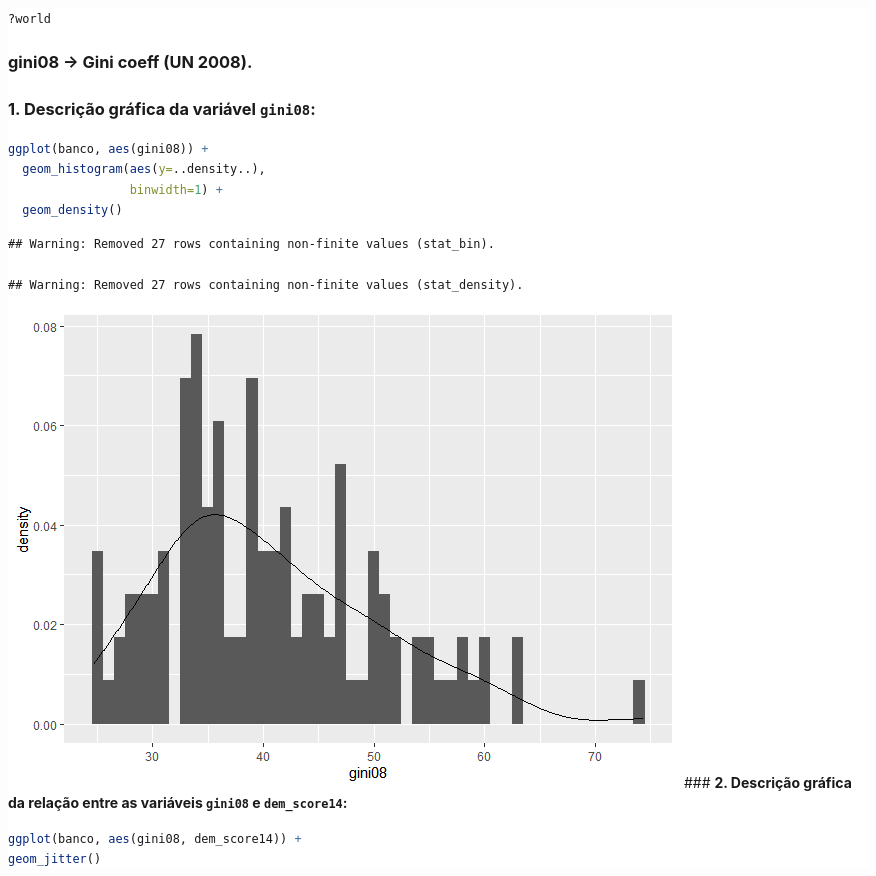 ``` r
?world 
```

### **gini08** -\> Gini coeff (UN 2008).

### **1. Descrição gráfica da variável `gini08`:**

``` r
ggplot(banco, aes(gini08)) + 
  geom_histogram(aes(y=..density..),      
                 binwidth=1) +
  geom_density() 
```

    ## Warning: Removed 27 rows containing non-finite values (stat_bin).

    ## Warning: Removed 27 rows containing non-finite values (stat_density).

![](exercicio_5_files/figure-gfm/unnamed-chunk-9-1.png) \#\#\#
**2. Descrição gráfica da relação entre as variáveis `gini08` e
`dem_score14`:**

``` r
ggplot(banco, aes(gini08, dem_score14)) +
geom_jitter()
```

